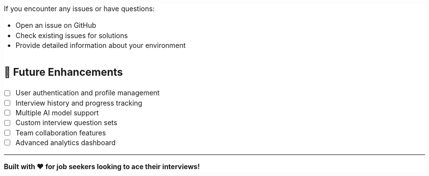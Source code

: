 If you encounter any issues or have questions:
- Open an issue on GitHub
- Check existing issues for solutions
- Provide detailed information about your environment

## 🚀 Future Enhancements

- [ ] User authentication and profile management
- [ ] Interview history and progress tracking
- [ ] Multiple AI model support
- [ ] Custom interview question sets
- [ ] Team collaboration features
- [ ] Advanced analytics dashboard

---

**Built with ❤️ for job seekers looking to ace their interviews!**

